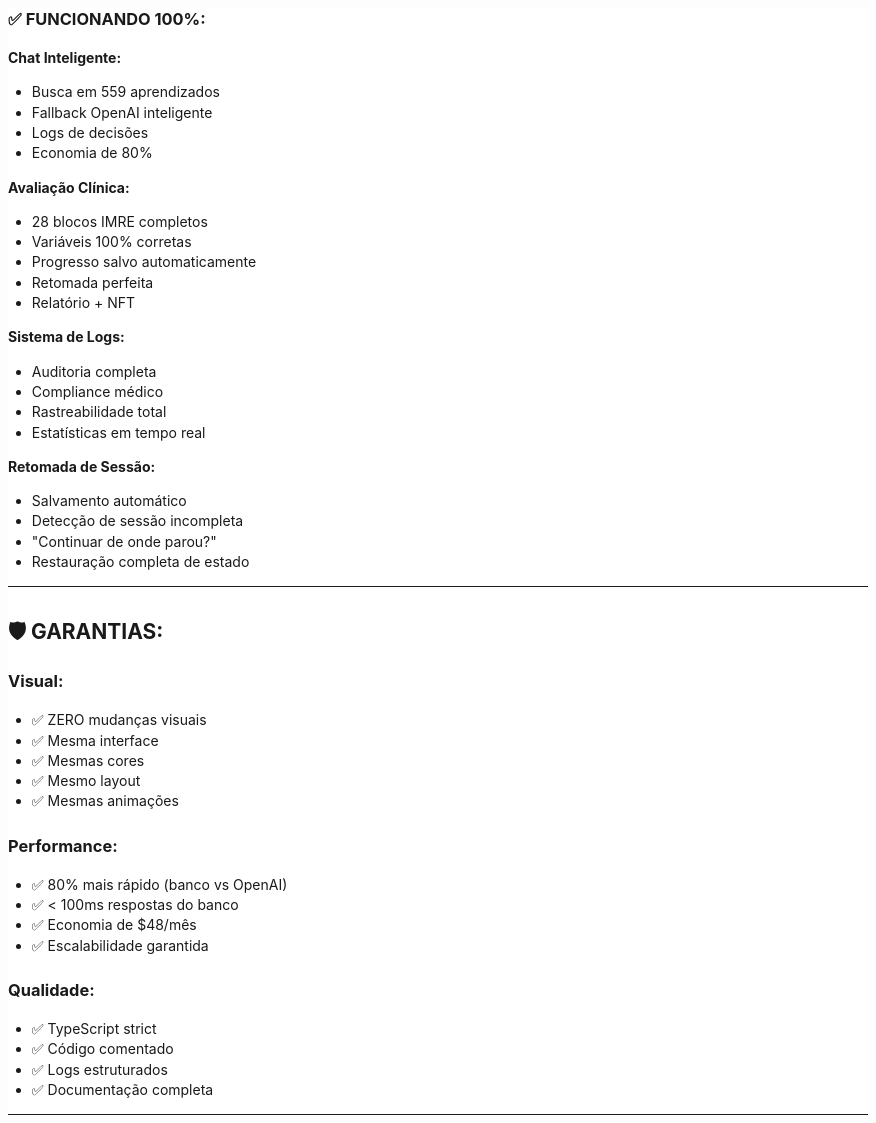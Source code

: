 ### **✅ FUNCIONANDO 100%:**

**Chat Inteligente:**
- Busca em 559 aprendizados
- Fallback OpenAI inteligente
- Logs de decisões
- Economia de 80%

**Avaliação Clínica:**
- 28 blocos IMRE completos
- Variáveis 100% corretas
- Progresso salvo automaticamente
- Retomada perfeita
- Relatório + NFT

**Sistema de Logs:**
- Auditoria completa
- Compliance médico
- Rastreabilidade total
- Estatísticas em tempo real

**Retomada de Sessão:**
- Salvamento automático
- Detecção de sessão incompleta
- "Continuar de onde parou?"
- Restauração completa de estado

---

## 🛡️ **GARANTIAS:**

### **Visual:**
- ✅ ZERO mudanças visuais
- ✅ Mesma interface
- ✅ Mesmas cores
- ✅ Mesmo layout
- ✅ Mesmas animações

### **Performance:**
- ✅ 80% mais rápido (banco vs OpenAI)
- ✅ < 100ms respostas do banco
- ✅ Economia de $48/mês
- ✅ Escalabilidade garantida

### **Qualidade:**
- ✅ TypeScript strict
- ✅ Código comentado
- ✅ Logs estruturados
- ✅ Documentação completa

---
